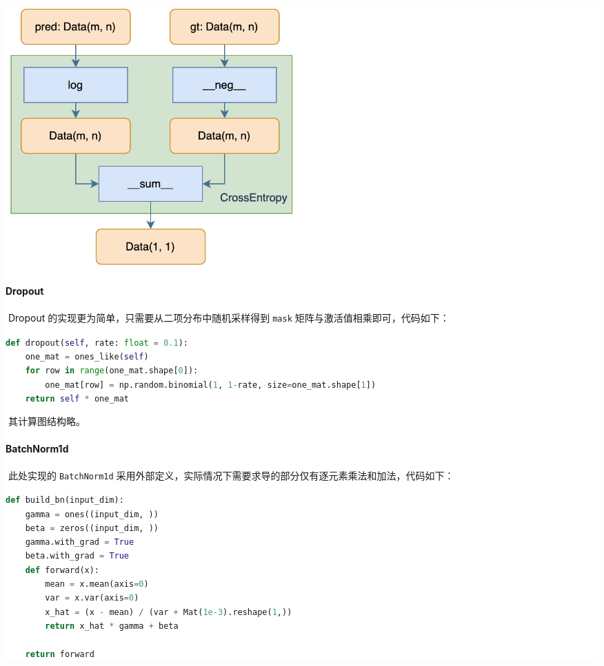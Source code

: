 <img src="./imgs/figure_6.png" style="zoom: 67%;" />

#### Dropout

​	Dropout 的实现更为简单，只需要从二项分布中随机采样得到 `mask` 矩阵与激活值相乘即可，代码如下：

```python
def dropout(self, rate: float = 0.1):
    one_mat = ones_like(self)
    for row in range(one_mat.shape[0]):
        one_mat[row] = np.random.binomial(1, 1-rate, size=one_mat.shape[1])
    return self * one_mat
```

​	其计算图结构略。

#### BatchNorm1d

​	此处实现的 `BatchNorm1d` 采用外部定义，实际情况下需要求导的部分仅有逐元素乘法和加法，代码如下：

```python
def build_bn(input_dim):
    gamma = ones((input_dim, ))
    beta = zeros((input_dim, ))
    gamma.with_grad = True
    beta.with_grad = True
    def forward(x):
        mean = x.mean(axis=0)
        var = x.var(axis=0)
        x_hat = (x - mean) / (var + Mat(1e-3).reshape(1,))
        return x_hat * gamma + beta

    return forward
```
